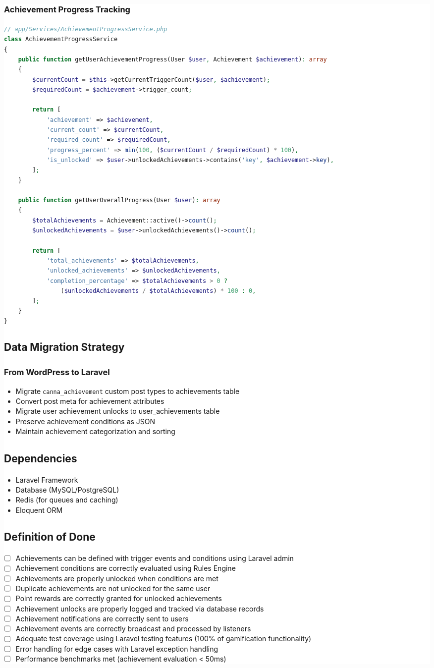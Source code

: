 ### Achievement Progress Tracking
```php
// app/Services/AchievementProgressService.php
class AchievementProgressService
{
    public function getUserAchievementProgress(User $user, Achievement $achievement): array
    {
        $currentCount = $this->getCurrentTriggerCount($user, $achievement);
        $requiredCount = $achievement->trigger_count;
        
        return [
            'achievement' => $achievement,
            'current_count' => $currentCount,
            'required_count' => $requiredCount,
            'progress_percent' => min(100, ($currentCount / $requiredCount) * 100),
            'is_unlocked' => $user->unlockedAchievements->contains('key', $achievement->key),
        ];
    }
    
    public function getUserOverallProgress(User $user): array
    {
        $totalAchievements = Achievement::active()->count();
        $unlockedAchievements = $user->unlockedAchievements()->count();
        
        return [
            'total_achievements' => $totalAchievements,
            'unlocked_achievements' => $unlockedAchievements,
            'completion_percentage' => $totalAchievements > 0 ? 
                ($unlockedAchievements / $totalAchievements) * 100 : 0,
        ];
    }
}
```

## Data Migration Strategy

### From WordPress to Laravel
- Migrate `canna_achievement` custom post types to achievements table
- Convert post meta for achievement attributes
- Migrate user achievement unlocks to user_achievements table
- Preserve achievement conditions as JSON
- Maintain achievement categorization and sorting

## Dependencies
- Laravel Framework
- Database (MySQL/PostgreSQL)
- Redis (for queues and caching)
- Eloquent ORM

## Definition of Done
- [ ] Achievements can be defined with trigger events and conditions using Laravel admin
- [ ] Achievement conditions are correctly evaluated using Rules Engine
- [ ] Achievements are properly unlocked when conditions are met
- [ ] Duplicate achievements are not unlocked for the same user
- [ ] Point rewards are correctly granted for unlocked achievements
- [ ] Achievement unlocks are properly logged and tracked via database records
- [ ] Achievement notifications are correctly sent to users
- [ ] Achievement events are correctly broadcast and processed by listeners
- [ ] Adequate test coverage using Laravel testing features (100% of gamification functionality)
- [ ] Error handling for edge cases with Laravel exception handling
- [ ] Performance benchmarks met (achievement evaluation < 50ms)